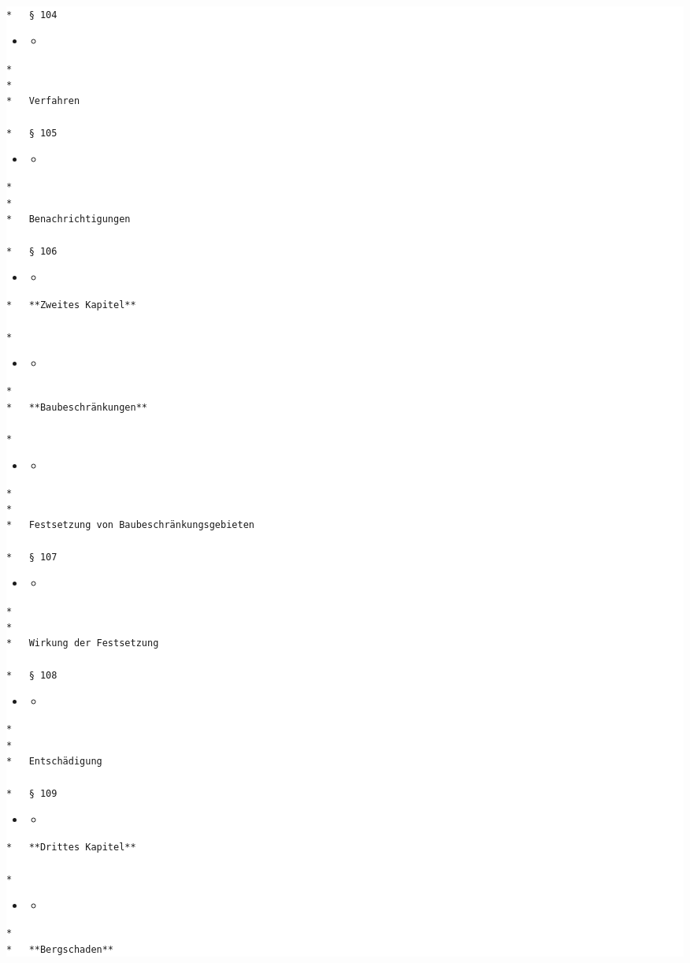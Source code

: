     *   § 104


*    *
    *
    *
    *   Verfahren

    *   § 105


*    *
    *
    *
    *   Benachrichtigungen

    *   § 106


*    *
    *   **Zweites Kapitel**

    *

*    *
    *
    *   **Baubeschränkungen**

    *

*    *
    *
    *
    *   Festsetzung von Baubeschränkungsgebieten

    *   § 107


*    *
    *
    *
    *   Wirkung der Festsetzung

    *   § 108


*    *
    *
    *
    *   Entschädigung

    *   § 109


*    *
    *   **Drittes Kapitel**

    *

*    *
    *
    *   **Bergschaden**
